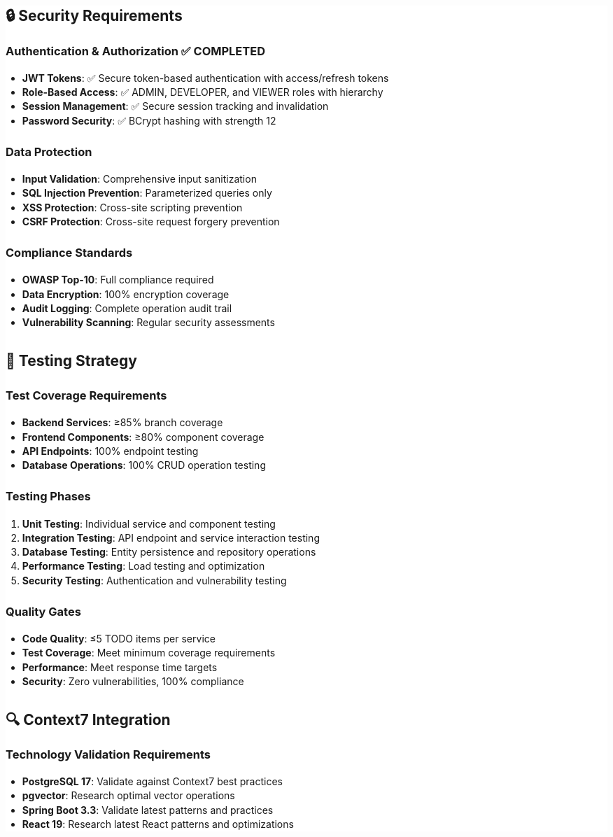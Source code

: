 ## 🔒 Security Requirements

### **Authentication & Authorization** ✅ **COMPLETED**
- **JWT Tokens**: ✅ Secure token-based authentication with access/refresh tokens
- **Role-Based Access**: ✅ ADMIN, DEVELOPER, and VIEWER roles with hierarchy
- **Session Management**: ✅ Secure session tracking and invalidation
- **Password Security**: ✅ BCrypt hashing with strength 12

### **Data Protection**
- **Input Validation**: Comprehensive input sanitization
- **SQL Injection Prevention**: Parameterized queries only
- **XSS Protection**: Cross-site scripting prevention
- **CSRF Protection**: Cross-site request forgery prevention

### **Compliance Standards**
- **OWASP Top-10**: Full compliance required
- **Data Encryption**: 100% encryption coverage
- **Audit Logging**: Complete operation audit trail
- **Vulnerability Scanning**: Regular security assessments

## 🧪 Testing Strategy

### **Test Coverage Requirements**
- **Backend Services**: ≥85% branch coverage
- **Frontend Components**: ≥80% component coverage
- **API Endpoints**: 100% endpoint testing
- **Database Operations**: 100% CRUD operation testing

### **Testing Phases**
1. **Unit Testing**: Individual service and component testing
2. **Integration Testing**: API endpoint and service interaction testing
3. **Database Testing**: Entity persistence and repository operations
4. **Performance Testing**: Load testing and optimization
5. **Security Testing**: Authentication and vulnerability testing

### **Quality Gates**
- **Code Quality**: ≤5 TODO items per service
- **Test Coverage**: Meet minimum coverage requirements
- **Performance**: Meet response time targets
- **Security**: Zero vulnerabilities, 100% compliance

## 🔍 Context7 Integration

### **Technology Validation Requirements**
- **PostgreSQL 17**: Validate against Context7 best practices
- **pgvector**: Research optimal vector operations
- **Spring Boot 3.3**: Validate latest patterns and practices
- **React 19**: Research latest React patterns and optimizations
